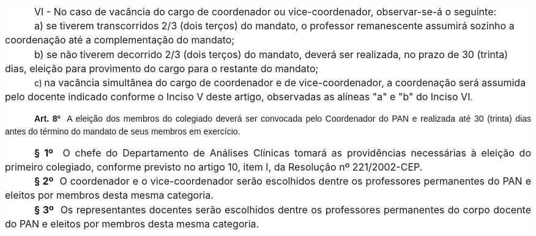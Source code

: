 <p class=Item style='margin:0cm;margin-bottom:.0001pt;text-indent:36.0pt'><span
style='font-size:12.0pt;mso-bidi-font-weight:bold'>VI</span><span
style='font-size:12.0pt'> - No caso de vacância do cargo de coordenador ou
vice-coordenador, observar-se-á o seguinte:<o:p></o:p></span></p>

<p class=Subitem style='margin:0cm;margin-bottom:.0001pt;text-indent:36.0pt'><span
style='font-size:12.0pt;mso-bidi-font-weight:bold'>a)</span><span
style='font-size:12.0pt'> se tiverem transcorridos 2/3 (dois terços) do
mandato, o professor remanescente assumirá sozinho a coordenação até a
complementação do mandato;<o:p></o:p></span></p>

<p class=Subitem style='margin:0cm;margin-bottom:.0001pt;text-indent:36.0pt'><span
style='font-size:12.0pt;mso-bidi-font-weight:bold'>b)</span><span
style='font-size:12.0pt'> se não tiverem decorrido 2/3 (dois terços) do
mandato, deverá ser realizada, no prazo de 30 (trinta) dias, eleição para
provimento do cargo para o restante do mandato;<o:p></o:p></span></p>

<p class=Subitem style='margin:0cm;margin-bottom:.0001pt;text-indent:36.0pt'><span
style='mso-bidi-font-weight:bold'>c)</span><b style='mso-bidi-font-weight:normal'>
</b><span style='font-size:12.0pt'>na vacância simultânea do cargo de
coordenador e de vice-coordenador, a coordenação será assumida pelo docente
indicado conforme o Inciso V deste artigo, observadas as alíneas &quot;a&quot;
e &quot;b&quot; do Inciso VI</span>. </p>

<p class=MsoNormal style='text-align:justify;text-indent:36.0pt'><b
style='mso-bidi-font-weight:normal'><span style='font-family:Arial;mso-bidi-font-family:
"Times New Roman"'>Art. 8º</span></b><span style='font-family:Arial;mso-bidi-font-family:
"Times New Roman"'><span style="mso-spacerun: yes">  </span>A eleição dos
membros do colegiado deverá ser convocada pelo Coordenador do PAN e realizada
até 30 (trinta) dias antes do término do mandato de seus membros em exercício.<o:p></o:p></span></p>

<p class=Paragrafo style='margin:0cm;margin-bottom:.0001pt;text-align:justify;
text-indent:36.0pt'><b style='mso-bidi-font-weight:normal'><span
style='font-size:12.0pt;mso-bidi-font-size:10.0pt'>§ 1º</span></b><span
style='font-size:12.0pt;mso-bidi-font-size:10.0pt'><span style="mso-spacerun:
yes">  </span>O chefe do Departamento de Análises Clínicas tomará as
providências necessárias à eleição do primeiro colegiado, conforme previsto no
artigo 10, item I, da Resolução nº 221/2002-CEP.<o:p></o:p></span></p>

<p class=Paragrafo style='margin:0cm;margin-bottom:.0001pt;text-align:justify;
text-indent:36.0pt'><b style='mso-bidi-font-weight:normal'><span
style='font-size:12.0pt;mso-bidi-font-size:10.0pt'>§ 2º</span></b><span
style='font-size:12.0pt;mso-bidi-font-size:10.0pt'><span style="mso-spacerun:
yes">  </span>O coordenador e o vice-coordenador serão escolhidos dentre os
professores permanentes do PAN e eleitos por membros desta mesma categoria.<o:p></o:p></span></p>

<p class=Paragrafo style='margin:0cm;margin-bottom:.0001pt;text-align:justify;
text-indent:36.0pt'><b style='mso-bidi-font-weight:normal'><span
style='font-size:12.0pt;mso-bidi-font-size:10.0pt'>§ 3º</span></b><span
style='font-size:12.0pt;mso-bidi-font-size:10.0pt'><span style="mso-spacerun:
yes">  </span>Os representantes docentes serão escolhidos dentre os professores
permanentes do corpo docente do PAN e eleitos por membros desta mesma
categoria.<o:p></o:p></span></p>
